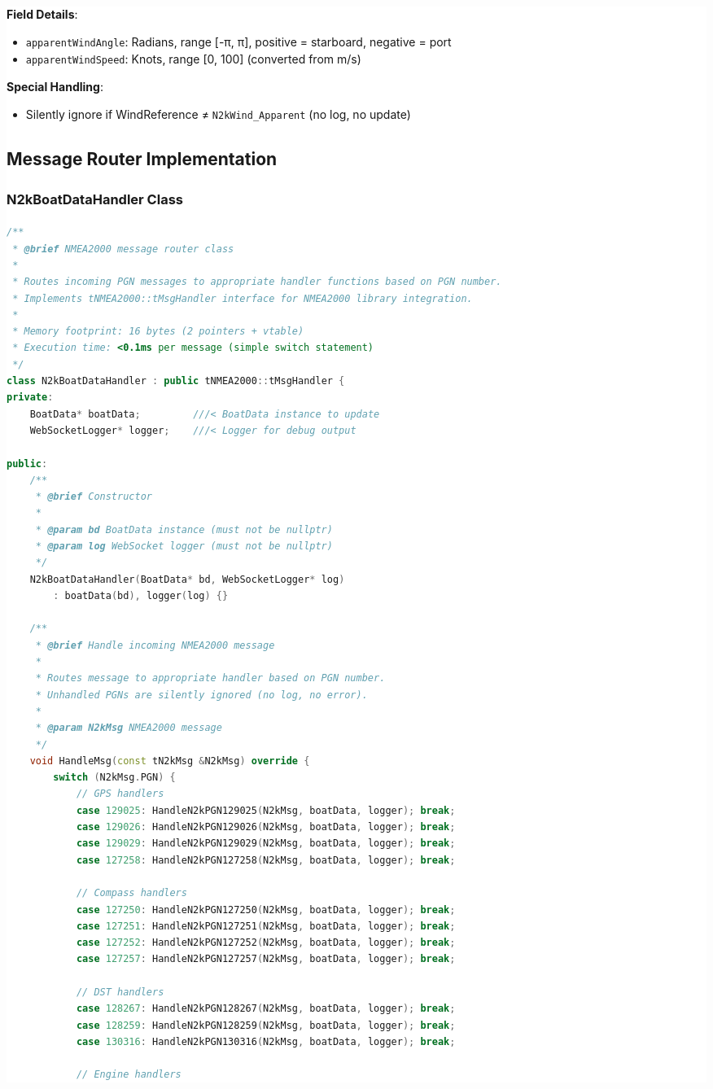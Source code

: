 **Field Details**:
- `apparentWindAngle`: Radians, range [-π, π], positive = starboard, negative = port
- `apparentWindSpeed`: Knots, range [0, 100] (converted from m/s)

**Special Handling**:
- Silently ignore if WindReference ≠ `N2kWind_Apparent` (no log, no update)

## Message Router Implementation

### N2kBoatDataHandler Class

```cpp
/**
 * @brief NMEA2000 message router class
 *
 * Routes incoming PGN messages to appropriate handler functions based on PGN number.
 * Implements tNMEA2000::tMsgHandler interface for NMEA2000 library integration.
 *
 * Memory footprint: 16 bytes (2 pointers + vtable)
 * Execution time: <0.1ms per message (simple switch statement)
 */
class N2kBoatDataHandler : public tNMEA2000::tMsgHandler {
private:
    BoatData* boatData;         ///< BoatData instance to update
    WebSocketLogger* logger;    ///< Logger for debug output

public:
    /**
     * @brief Constructor
     *
     * @param bd BoatData instance (must not be nullptr)
     * @param log WebSocket logger (must not be nullptr)
     */
    N2kBoatDataHandler(BoatData* bd, WebSocketLogger* log)
        : boatData(bd), logger(log) {}

    /**
     * @brief Handle incoming NMEA2000 message
     *
     * Routes message to appropriate handler based on PGN number.
     * Unhandled PGNs are silently ignored (no log, no error).
     *
     * @param N2kMsg NMEA2000 message
     */
    void HandleMsg(const tN2kMsg &N2kMsg) override {
        switch (N2kMsg.PGN) {
            // GPS handlers
            case 129025: HandleN2kPGN129025(N2kMsg, boatData, logger); break;
            case 129026: HandleN2kPGN129026(N2kMsg, boatData, logger); break;
            case 129029: HandleN2kPGN129029(N2kMsg, boatData, logger); break;
            case 127258: HandleN2kPGN127258(N2kMsg, boatData, logger); break;

            // Compass handlers
            case 127250: HandleN2kPGN127250(N2kMsg, boatData, logger); break;
            case 127251: HandleN2kPGN127251(N2kMsg, boatData, logger); break;
            case 127252: HandleN2kPGN127252(N2kMsg, boatData, logger); break;
            case 127257: HandleN2kPGN127257(N2kMsg, boatData, logger); break;

            // DST handlers
            case 128267: HandleN2kPGN128267(N2kMsg, boatData, logger); break;
            case 128259: HandleN2kPGN128259(N2kMsg, boatData, logger); break;
            case 130316: HandleN2kPGN130316(N2kMsg, boatData, logger); break;

            // Engine handlers
```